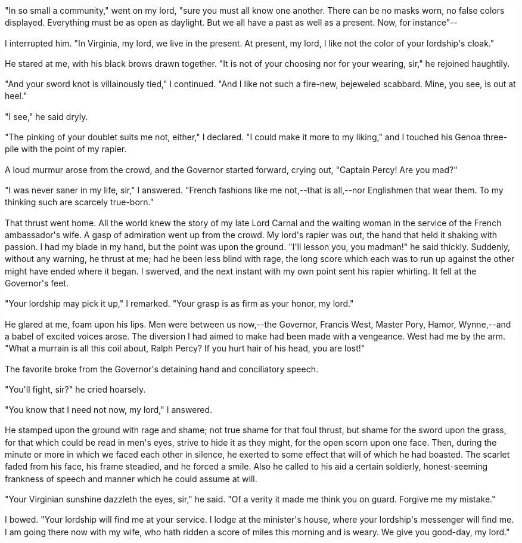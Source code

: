 "In so small a community," went on my lord, "sure you must all know one another. There can be no masks worn, no false colors displayed. Everything must be as open as daylight. But we all have a past as well as a present. Now, for instance"--

I interrupted him. "In Virginia, my lord, we live in the present. At present, my lord, I like not the color of your lordship's cloak." 

He stared at me, with his black brows drawn together. "It is not of your choosing nor for your wearing, sir," he rejoined haughtily. 

"And your sword knot is villainously tied," I continued. "And I like not such a fire-new, bejeweled scabbard. Mine, you see, is out at heel." 

"I see," he said dryly. 

"The pinking of your doublet suits me not, either," I declared. "I could make it more to my liking," and I touched his Genoa three-pile with the point of my rapier. 

A loud murmur arose from the crowd, and the Governor started forward, crying out, "Captain Percy! Are you mad?" 

"I was never saner in my life, sir," I answered. "French fashions like me not,--that is all,--nor Englishmen that wear them. To my thinking such are scarcely true-born." 

That thrust went home. All the world knew the story of my late Lord Carnal and the waiting woman in the service of the French ambassador's wife. A gasp of admiration went up from the crowd. My lord's rapier was out, the hand that held it shaking with passion. I had my blade in my hand, but the point was upon the ground. "I'll lesson you, you madman!" he said thickly. Suddenly, without any warning, he thrust at me; had he been less blind with rage, the long score which each was to run up against the other might have ended where it began. I swerved, and the next instant with my own point sent his rapier whirling. It fell at the Governor's feet. 

"Your lordship may pick it up," I remarked. "Your grasp is as firm as your honor, my lord." 

He glared at me, foam upon his lips. Men were between us now,--the Governor, Francis West, Master Pory, Hamor, Wynne,--and a babel of excited voices arose. The diversion I had aimed to make had been made with a vengeance. West had me by the arm. "What a murrain is all this coil about, Ralph Percy? If you hurt hair of his head, you are lost!" 

The favorite broke from the Governor's detaining hand and conciliatory speech. 

"You'll fight, sir?" he cried hoarsely. 

"You know that I need not now, my lord," I answered. 

He stamped upon the ground with rage and shame; not true shame for that foul thrust, but shame for the sword upon the grass, for that which could be read in men's eyes, strive to hide it as they might, for the open scorn upon one face. Then, during the minute or more in which we faced each other in silence, he exerted to some effect that will of which he had boasted. The scarlet faded from his face, his frame steadied, and he forced a smile. Also he called to his aid a certain soldierly, honest-seeming frankness of speech and manner which he could assume at will. 

"Your Virginian sunshine dazzleth the eyes, sir," he said. "Of a verity it made me think you on guard. Forgive me my mistake." 

I bowed. "Your lordship will find me at your service. I lodge at the minister's house, where your lordship's messenger will find me. I am going there now with my wife, who hath ridden a score of miles this morning and is weary. We give you good-day, my lord." 
